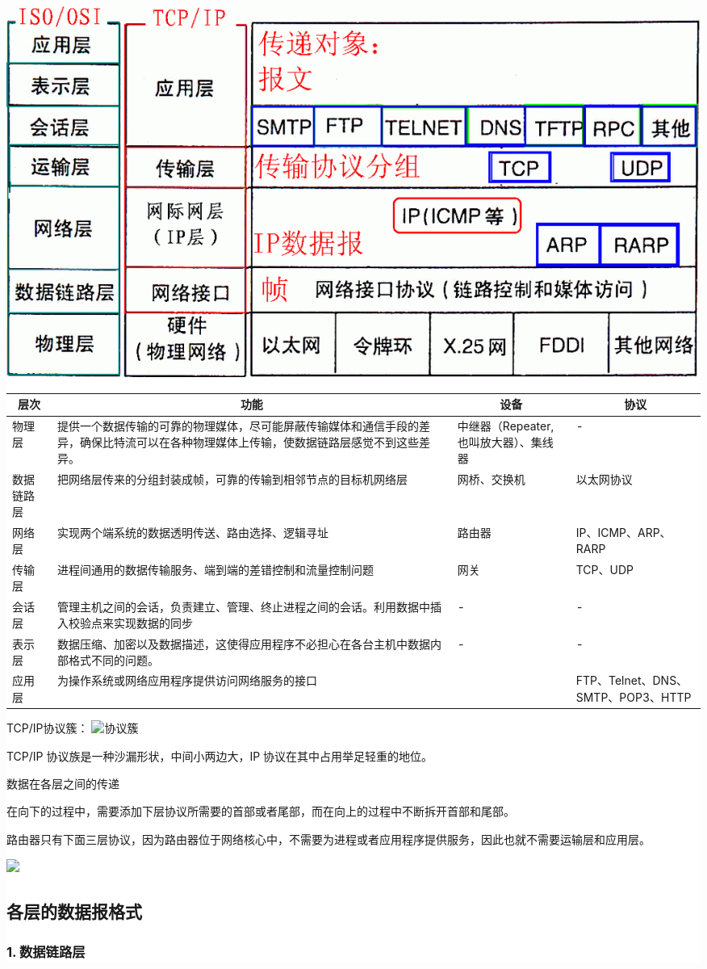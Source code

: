 ![OSI](img/764050-20150904095142060-1017190812.gif)

层次 | 功能 | 设备 | 协议
--- | --- | --- | ---
物理层 | 提供一个数据传输的可靠的物理媒体，尽可能屏蔽传输媒体和通信手段的差异，确保比特流可以在各种物理媒体上传输，使数据链路层感觉不到这些差异。| 中继器（Repeater,也叫放大器）、集线器 | - 
数据链路层 | 把网络层传来的分组封装成帧，可靠的传输到相邻节点的目标机网络层 | 网桥、交换机 | 以太网协议 
网络层 | 实现两个端系统的数据透明传送、路由选择、逻辑寻址 | 路由器 | IP、ICMP、ARP、RARP
传输层 | 进程间通用的数据传输服务、端到端的差错控制和流量控制问题 | 网关 | TCP、UDP
会话层 | 管理主机之间的会话，负责建立、管理、终止进程之间的会话。利用数据中插入校验点来实现数据的同步 | - | -
表示层 | 数据压缩、加密以及数据描述，这使得应用程序不必担心在各台主机中数据内部格式不同的问题。| - | -
应用层 | 为操作系统或网络应用程序提供访问网络服务的接口 |  | FTP、Telnet、DNS、SMTP、POP3、HTTP

TCP/IP协议簇：
![协议簇](../../pics/d4eef1e2-5703-4ca4-82ab-8dda93d6b81f.png)

TCP/IP 协议族是一种沙漏形状，中间小两边大，IP 协议在其中占用举足轻重的地位。

数据在各层之间的传递

在向下的过程中，需要添加下层协议所需要的首部或者尾部，而在向上的过程中不断拆开首部和尾部。

路由器只有下面三层协议，因为路由器位于网络核心中，不需要为进程或者应用程序提供服务，因此也就不需要运输层和应用层。

![](../../pics/ac106e7e-489a-4082-abd9-dabebe48394c.jpg)

## 各层的数据报格式

### 1. 数据链路层
